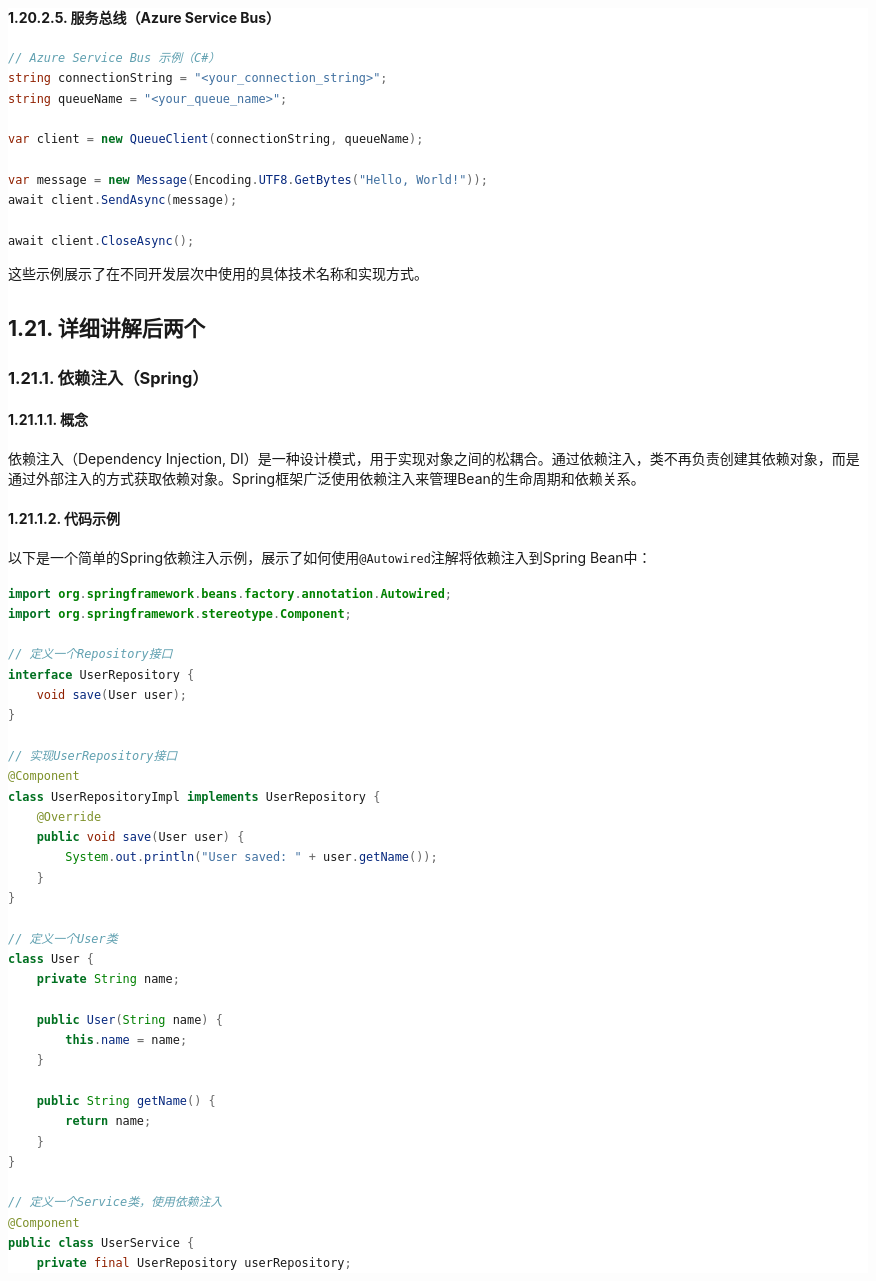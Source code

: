 #### 1.20.2.5. 服务总线（Azure Service Bus）
```csharp
// Azure Service Bus 示例（C#）
string connectionString = "<your_connection_string>";
string queueName = "<your_queue_name>";

var client = new QueueClient(connectionString, queueName);

var message = new Message(Encoding.UTF8.GetBytes("Hello, World!"));
await client.SendAsync(message);

await client.CloseAsync();
```

这些示例展示了在不同开发层次中使用的具体技术名称和实现方式。


## 1.21. 详细讲解后两个

### 1.21.1. 依赖注入（Spring）

#### 1.21.1.1. 概念
依赖注入（Dependency Injection, DI）是一种设计模式，用于实现对象之间的松耦合。通过依赖注入，类不再负责创建其依赖对象，而是通过外部注入的方式获取依赖对象。Spring框架广泛使用依赖注入来管理Bean的生命周期和依赖关系。

#### 1.21.1.2. 代码示例
以下是一个简单的Spring依赖注入示例，展示了如何使用`@Autowired`注解将依赖注入到Spring Bean中：

```java
import org.springframework.beans.factory.annotation.Autowired;
import org.springframework.stereotype.Component;

// 定义一个Repository接口
interface UserRepository {
    void save(User user);
}

// 实现UserRepository接口
@Component
class UserRepositoryImpl implements UserRepository {
    @Override
    public void save(User user) {
        System.out.println("User saved: " + user.getName());
    }
}

// 定义一个User类
class User {
    private String name;

    public User(String name) {
        this.name = name;
    }

    public String getName() {
        return name;
    }
}

// 定义一个Service类，使用依赖注入
@Component
public class UserService {
    private final UserRepository userRepository;

```